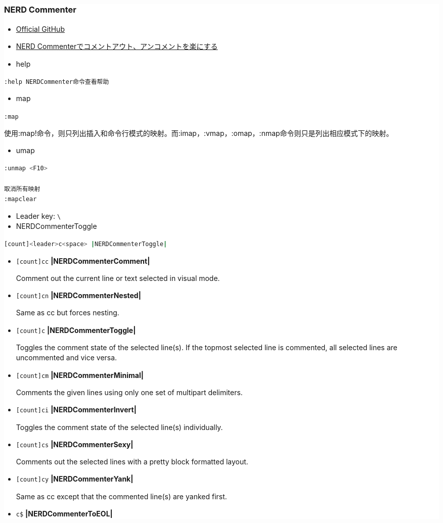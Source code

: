 ### NERD Commenter

- [Official GitHub](https://github.com/preservim/nerdcommenter)
- [NERD Commenterでコメントアウト、アンコメントを楽にする](https://qiita.com/pepo/items/09bacf98a36f6a7285ac)

- help

```sh
:help NERDCommenter命令查看帮助
```

- map
```sh
:map
```

   使用:map!命令，则只列出插入和命令行模式的映射。而:imap，:vmap，:omap，:nmap命令则只是列出相应模式下的映射。
- umap
```sh
:unmap <F10>

取消所有映射
:mapclear
```

- Leader key: ``\``
- NERDCommenterToggle

```sh
[count]<leader>c<space> |NERDCommenterToggle|
```

- `[count]cc` **|NERDCommenterComment|**

  Comment out the current line or text selected in visual mode.

- `[count]cn` **|NERDCommenterNested|**

  Same as cc but forces nesting.

- `[count]c` **|NERDCommenterToggle|**

  Toggles the comment state of the selected line(s). If the topmost selected line is commented, all selected lines are uncommented and vice versa.

- `[count]cm` **|NERDCommenterMinimal|**

  Comments the given lines using only one set of multipart delimiters.

- `[count]ci` **|NERDCommenterInvert|**

  Toggles the comment state of the selected line(s) individually.

- `[count]cs` **|NERDCommenterSexy|**

  Comments out the selected lines with a pretty block formatted layout.

- `[count]cy` **|NERDCommenterYank|**

  Same as cc except that the commented line(s) are yanked first.

- `c$` **|NERDCommenterToEOL|**
